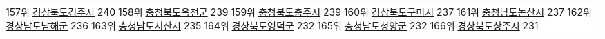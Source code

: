   <tr>
    <td>157위</td>
    <td><a href="/apt/경상북도경주시{dong}">경상북도경주시</a></td>
    <td>240</td>
  </tr>

  <tr>
    <td>158위</td>
    <td><a href="/apt/충청북도옥천군{dong}">충청북도옥천군</a></td>
    <td>239</td>
  </tr>

  <tr>
    <td>159위</td>
    <td><a href="/apt/충청북도충주시{dong}">충청북도충주시</a></td>
    <td>239</td>
  </tr>

  <tr>
    <td>160위</td>
    <td><a href="/apt/경상북도구미시{dong}">경상북도구미시</a></td>
    <td>237</td>
  </tr>

  <tr>
    <td>161위</td>
    <td><a href="/apt/충청남도논산시{dong}">충청남도논산시</a></td>
    <td>237</td>
  </tr>

  <tr>
    <td>162위</td>
    <td><a href="/apt/경상남도남해군{dong}">경상남도남해군</a></td>
    <td>236</td>
  </tr>

  <tr>
    <td>163위</td>
    <td><a href="/apt/충청남도서산시{dong}">충청남도서산시</a></td>
    <td>235</td>
  </tr>

  <tr>
    <td>164위</td>
    <td><a href="/apt/경상북도영덕군{dong}">경상북도영덕군</a></td>
    <td>232</td>
  </tr>

  <tr>
    <td>165위</td>
    <td><a href="/apt/충청남도청양군{dong}">충청남도청양군</a></td>
    <td>232</td>
  </tr>

  <tr>
    <td>166위</td>
    <td><a href="/apt/경상북도상주시{dong}">경상북도상주시</a></td>
    <td>231</td>
  </tr>
